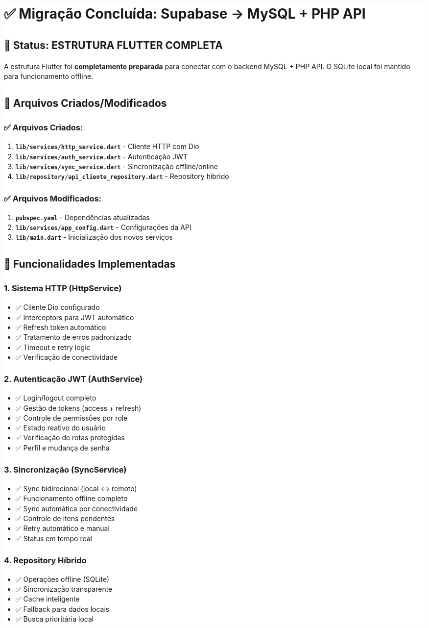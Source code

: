 # ✅ Migração Concluída: Supabase → MySQL + PHP API

## 🎯 **Status: ESTRUTURA FLUTTER COMPLETA**

A estrutura Flutter foi **completamente preparada** para conectar com o backend MySQL + PHP API. O SQLite local foi mantido para funcionamento offline.

## 📁 **Arquivos Criados/Modificados**

### **✅ Arquivos Criados:**
1. **`lib/services/http_service.dart`** - Cliente HTTP com Dio
2. **`lib/services/auth_service.dart`** - Autenticação JWT  
3. **`lib/services/sync_service.dart`** - Sincronização offline/online
4. **`lib/repository/api_cliente_repository.dart`** - Repository híbrido

### **✅ Arquivos Modificados:**
1. **`pubspec.yaml`** - Dependências atualizadas
2. **`lib/services/app_config.dart`** - Configurações da API
3. **`lib/main.dart`** - Inicialização dos novos serviços

## 🚀 **Funcionalidades Implementadas**

### **1. Sistema HTTP (HttpService)**
- ✅ Cliente Dio configurado
- ✅ Interceptors para JWT automático
- ✅ Refresh token automático
- ✅ Tratamento de erros padronizado
- ✅ Timeout e retry logic
- ✅ Verificação de conectividade

### **2. Autenticação JWT (AuthService)**
- ✅ Login/logout completo
- ✅ Gestão de tokens (access + refresh)
- ✅ Controle de permissões por role
- ✅ Estado reativo do usuário
- ✅ Verificação de rotas protegidas
- ✅ Perfil e mudança de senha

### **3. Sincronização (SyncService)**
- ✅ Sync bidirecional (local ↔ remoto)
- ✅ Funcionamento offline completo
- ✅ Sync automática por conectividade
- ✅ Controle de itens pendentes
- ✅ Retry automático e manual
- ✅ Status em tempo real

### **4. Repository Híbrido**
- ✅ Operações offline (SQLite)
- ✅ Sincronização transparente
- ✅ Cache inteligente
- ✅ Fallback para dados locais
- ✅ Busca prioritária local
